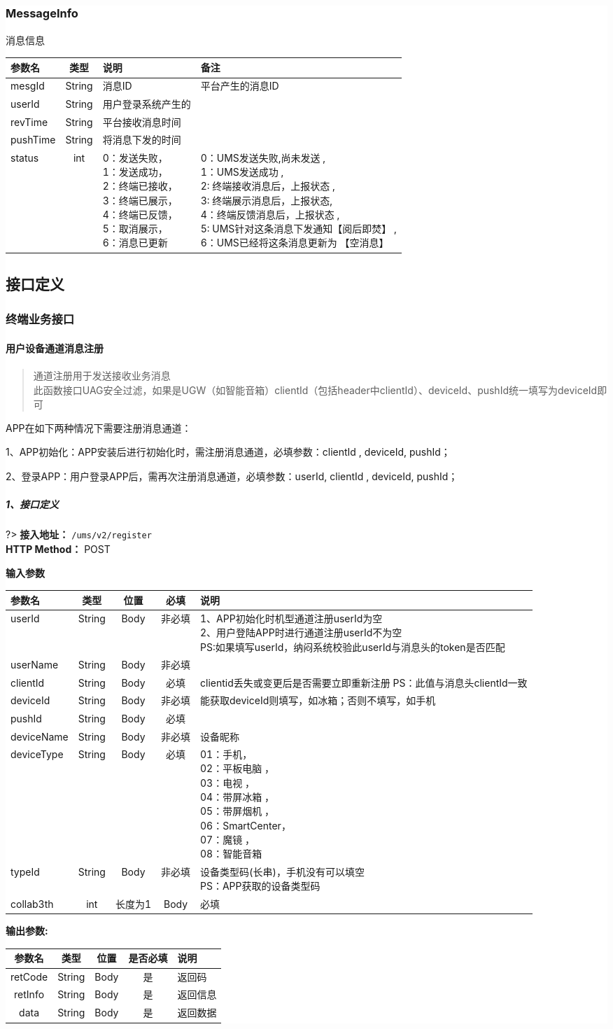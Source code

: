 ### MessageInfo
消息信息

参数名|类型|说明|备注
:-|:-:|:-|:-
mesgId|String|消息ID|平台产生的消息ID
userId|String|用户登录系统产生的|
revTime|String|平台接收消息时间|
pushTime|String|将消息下发的时间|
status|int|0：发送失败，</br>1：发送成功，</br>2：终端已接收，</br>3：终端已展示，</br>4：终端已反馈，</br>5：取消展示，</br>6：消息已更新|0：UMS发送失败,尚未发送 , </br>1：UMS发送成功 ,</br> 2: 终端接收消息后，上报状态 , </br>3: 终端展示消息后，上报状态, </br> 4：终端反馈消息后，上报状态 ,</br> 5: UMS针对这条消息下发通知【阅后即焚】 , </br>6：UMS已经将这条消息更新为 【空消息】


## 接口定义
### 终端业务接口

#### 用户设备通道消息注册

> 通道注册用于发送接收业务消息</br>
此函数接口UAG安全过滤，如果是UGW（如智能音箱）clientId（包括header中clientId）、deviceId、pushId统一填写为deviceId即可

APP在如下两种情况下需要注册消息通道：

1、APP初始化：APP安装后进行初始化时，需注册消息通道，必填参数：clientId , deviceId, pushId；

2、登录APP：用户登录APP后，需再次注册消息通道，必填参数：userId, clientId , deviceId, pushId；


##### 1、接口定义
?> **接入地址：** `/ums/v2/register`</br>
**HTTP Method：** POST

**输入参数**

参数名|类型|位置|必填|说明
:-|:-:|:-:|:-:|:-
userId|String|Body|非必填|1、APP初始化时机型通道注册userId为空</br>2、用户登陆APP时进行通道注册userId不为空</br>PS:如果填写userId，纳闷系统校验此userId与消息头的token是否匹配
userName|String|Body|非必填|
clientId|String|Body|必填|clientid丢失或变更后是否需要立即重新注册 PS：此值与消息头clientId一致
deviceId|String|Body|非必填|能获取deviceId则填写，如冰箱；否则不填写，如手机
pushId|String|Body|必填|
deviceName|String|Body|非必填|设备昵称
deviceType|String|Body|必填|01：手机，</br>02：平板电脑 ，</br>03：电视 ，</br>04：带屏冰箱 ，</br>05：带屏烟机 ，</br>06：SmartCenter，</br>07：魔镜 ，</br>08：智能音箱
typeId|String|Body|非必填|设备类型码(长串)，手机没有可以填空</br>PS：APP获取的设备类型码
collab3th|int|长度为1|Body|必填|0：极光 ；</br>1：haier-M2M</br>当前版本仅智能音箱支持此通道

**输出参数:** 

参数名|类型|位置|是否必填|说明
:-:|:-:|:-:|:-:|:-
retCode|String|Body|是|返回码
retInfo|String|Body|是|返回信息
data|String|Body|是|返回数据

